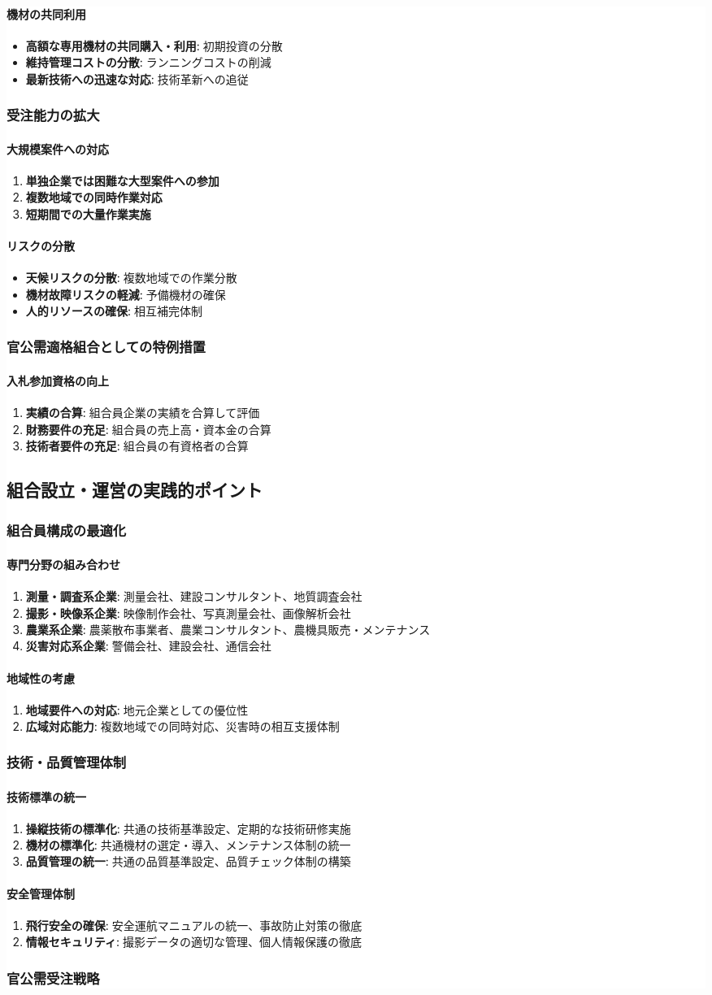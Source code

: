 #### 機材の共同利用
- **高額な専用機材の共同購入・利用**: 初期投資の分散
- **維持管理コストの分散**: ランニングコストの削減
- **最新技術への迅速な対応**: 技術革新への追従

### 受注能力の拡大

#### 大規模案件への対応
1. **単独企業では困難な大型案件への参加**
2. **複数地域での同時作業対応**
3. **短期間での大量作業実施**

#### リスクの分散
- **天候リスクの分散**: 複数地域での作業分散
- **機材故障リスクの軽減**: 予備機材の確保
- **人的リソースの確保**: 相互補完体制

### 官公需適格組合としての特例措置

#### 入札参加資格の向上
1. **実績の合算**: 組合員企業の実績を合算して評価
2. **財務要件の充足**: 組合員の売上高・資本金の合算
3. **技術者要件の充足**: 組合員の有資格者の合算

## 組合設立・運営の実践的ポイント

### 組合員構成の最適化

#### 専門分野の組み合わせ
1. **測量・調査系企業**: 測量会社、建設コンサルタント、地質調査会社
2. **撮影・映像系企業**: 映像制作会社、写真測量会社、画像解析会社
3. **農業系企業**: 農薬散布事業者、農業コンサルタント、農機具販売・メンテナンス
4. **災害対応系企業**: 警備会社、建設会社、通信会社

#### 地域性の考慮
1. **地域要件への対応**: 地元企業としての優位性
2. **広域対応能力**: 複数地域での同時対応、災害時の相互支援体制

### 技術・品質管理体制

#### 技術標準の統一
1. **操縦技術の標準化**: 共通の技術基準設定、定期的な技術研修実施
2. **機材の標準化**: 共通機材の選定・導入、メンテナンス体制の統一
3. **品質管理の統一**: 共通の品質基準設定、品質チェック体制の構築

#### 安全管理体制
1. **飛行安全の確保**: 安全運航マニュアルの統一、事故防止対策の徹底
2. **情報セキュリティ**: 撮影データの適切な管理、個人情報保護の徹底

### 官公需受注戦略
